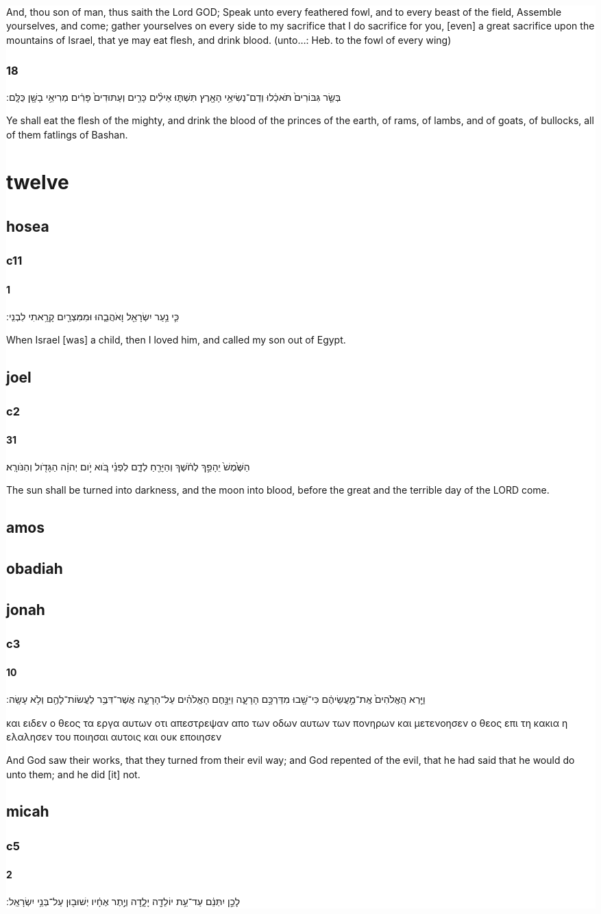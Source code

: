 And, thou son of man, thus saith the Lord GOD; Speak unto every feathered fowl, and to every beast of the field, Assemble yourselves, and come; gather yourselves on every side to my sacrifice that I do sacrifice for you, [even] a great sacrifice upon the mountains of Israel, that ye may eat flesh, and drink blood. (unto…: Heb. to the fowl of every wing)
### 18
בְּשַׂ֤ר גִּבּוֹרִים֙ תֹּאכֵ֔לוּ וְדַם־נְשִׂיאֵ֥י הָאָ֖רֶץ תִּשְׁתּ֑וּ אֵילִ֨ים כָּרִ֤ים וְעַתּוּדִים֙ פָּרִ֔ים מְרִיאֵ֥י בָשָׁ֖ן כֻּלָּֽם ׃

Ye shall eat the flesh of the mighty, and drink the blood of the princes of the earth, of rams, of lambs, and of goats, of bullocks, all of them fatlings of Bashan.
# twelve

## hosea
### c11
#### 1
כִּ֛י נַ֥עַר יִשְׂרָאֵ֖ל וָאֹהֲבֵ֑הוּ וּמִמִּצְרַ֖יִם קָרָ֥אתִי לִבְנִֽי ׃

When Israel [was] a child, then I loved him, and called my son out of Egypt.

## joel
### c2
#### 31
הַשֶּׁ֙מֶשׁ֙ יֵהָפֵ֣ךְ לְחֹ֔שֶׁךְ וְהַיָּרֵ֖חַ לְדָ֑ם לִפְנֵ֗י בֹּ֚וא יֹ֣ום יְהוָ֔ה הַגָּדֹ֖ול וְהַנֹּורָֽא׃

The sun shall be turned into darkness, and the moon into blood, before the great and the terrible day of the LORD come.

## amos

## obadiah

## jonah
### c3
#### 10
וַיַּ֤רְא הָֽאֱלֹהִים֙ אֶֽת־מַ֣עֲשֵׂיהֶ֔ם כִּי־שָׁ֖בוּ מִדַּרְכָּ֣ם הָרָעָ֑ה וַיִּנָּ֣חֶם הָאֱלֹהִ֗ים עַל־הָרָעָ֛ה אֲשֶׁר־דִּבֶּ֥ר לַעֲשׂוֹת־לָהֶ֖ם וְלֹ֥א עָשָֽׂה ׃

και ειδεν ο θεος τα εργα αυτων οτι απεστρεψαν απο των οδων αυτων των πονηρων και μετενοησεν ο θεος επι τη κακια η ελαλησεν του ποιησαι αυτοις και ουκ εποιησεν

And God saw their works, that they turned from their evil way; and God repented of the evil, that he had said that he would do unto them; and he did [it] not.

## micah
### c5
#### 2
לָכֵ֣ן יִתְּנֵ֔ם עַד־עֵ֥ת יוֹלֵדָ֖ה יָלָ֑דָה וְיֶ֣תֶר אֶחָ֔יו יְשׁוּב֖וּן עַל־בְּנֵ֥י יִשְׂרָאֵֽל ׃
